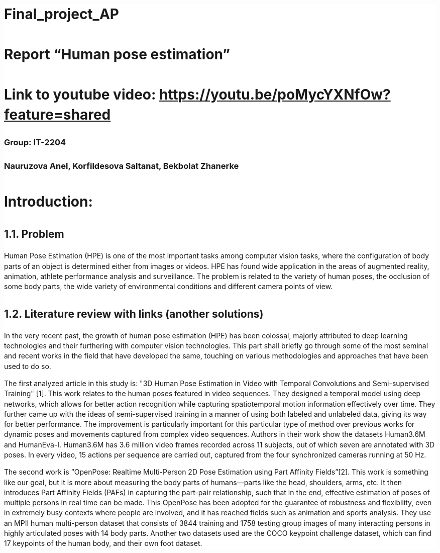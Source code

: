 # Final_project_AP
# Report “Human pose estimation”
# Link to youtube video: https://youtu.be/poMycYXNfOw?feature=shared
### Group: IT-2204
### Nauruzova Anel, Korfildesova Saltanat, Bekbolat Zhanerke
# Introduction:
## 1.1. Problem
Human Pose Estimation (HPE) is one of the most important tasks among computer vision tasks, where the configuration of body parts of an object is determined either from images or videos. HPE has found wide application in the areas of augmented reality, animation, athlete performance analysis and surveillance. The problem is related to the variety of human poses, the occlusion of some body parts, the wide variety of environmental conditions and different camera points of view.

## 1.2. Literature review with links (another solutions)
In the very recent past, the growth of human pose estimation (HPE) has been colossal, majorly attributed to deep learning technologies and their furthering with computer vision technologies. This part shall briefly go through some of the most seminal and recent works in the field that have developed the same, touching on various methodologies and approaches that have been used to do so.

The first analyzed article in this study is: "3D Human Pose Estimation in Video with Temporal Convolutions and Semi-supervised Training" [1]. This work relates to the human poses featured in video sequences. They designed a temporal model using deep networks, which allows for better action recognition while capturing spatiotemporal motion information effectively over time. They further came up with the ideas of semi-supervised training in a manner of using both labeled and unlabeled data, giving its way for better performance. The improvement is particularly important for this particular type of method over previous works for dynamic poses and movements captured from complex video sequences. Authors in their work show the datasets Human3.6M and HumanEva-I. Human3.6M has 3.6 million video frames recorded across 11 subjects, out of which seven are annotated with 3D poses. In every video, 15 actions per sequence are carried out, captured from the four synchronized cameras running at 50 Hz. 

The second work is “OpenPose: Realtime Multi-Person 2D Pose Estimation using Part Affinity Fields”[2]. This work is something like our goal, but it is more about measuring the body parts of humans—parts like the head, shoulders, arms, etc. It then introduces Part Affinity Fields (PAFs) in capturing the part-pair relationship, such that in the end, effective estimation of poses of multiple persons in real time can be made. This OpenPose has been adopted for the guarantee of robustness and flexibility, even in extremely busy contexts where people are involved, and it has reached fields such as animation and sports analysis. They use an MPII human multi-person dataset that consists of 3844 training and 1758 testing group images of many interacting persons in highly articulated poses with 14 body parts. Another two datasets used are the COCO keypoint challenge dataset, which can find 17 keypoints of the human body, and their own foot dataset. 
